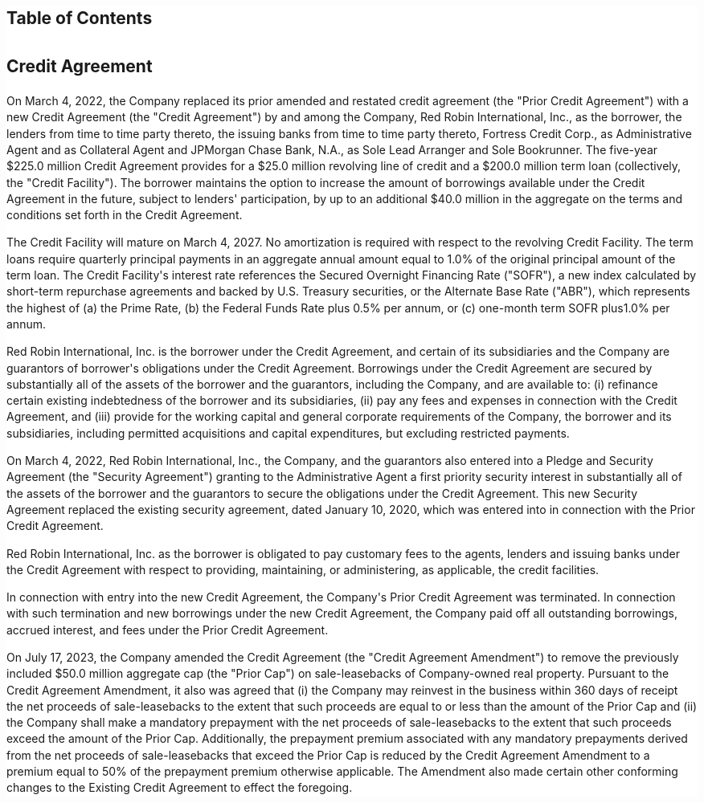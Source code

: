 ## Table of Contents

## Credit Agreement

On March 4, 2022, the Company replaced its prior amended and restated credit agreement (the "Prior Credit Agreement") with a new Credit Agreement (the "Credit Agreement") by and among the Company, Red Robin International, Inc., as the borrower, the lenders from time to time party thereto, the issuing banks from time to time party thereto, Fortress Credit Corp., as Administrative Agent and as Collateral Agent and JPMorgan Chase Bank, N.A., as Sole Lead Arranger and Sole Bookrunner. The five-year $225.0 million Credit Agreement provides for a $25.0 million revolving line of credit and a $200.0 million term loan (collectively, the "Credit Facility"). The borrower maintains the option to increase the amount of borrowings available under the Credit Agreement in the future, subject to lenders' participation, by up to an additional $40.0 million in the aggregate on the terms and conditions set forth in the Credit Agreement.

The Credit Facility will mature on March 4, 2027. No amortization is required with respect to the revolving Credit Facility. The term loans require quarterly principal payments in an aggregate annual amount equal to 1.0% of the original principal amount of the term loan. The Credit Facility's interest rate references the Secured Overnight Financing Rate ("SOFR"), a new index calculated by short-term repurchase agreements and backed by U.S. Treasury securities, or the Alternate Base Rate ("ABR"), which represents the highest of (a) the Prime Rate, (b) the Federal Funds Rate plus 0.5% per annum, or (c) one-month term SOFR plus1.0% per annum.

Red Robin International, Inc. is the borrower under the Credit Agreement, and certain of its subsidiaries and the Company are guarantors of borrower's obligations under the Credit Agreement. Borrowings under the Credit Agreement are secured by substantially all of the assets of the borrower and the guarantors, including the Company, and are available to: (i) refinance certain existing indebtedness of the borrower and its subsidiaries, (ii) pay any fees and expenses in connection with the Credit Agreement, and (iii) provide for the working capital and general corporate requirements of the Company, the borrower and its subsidiaries, including permitted acquisitions and capital expenditures, but excluding restricted payments.

On March 4, 2022, Red Robin International, Inc., the Company, and the guarantors also entered into a Pledge and Security Agreement (the "Security Agreement") granting to the Administrative Agent a first priority security interest in substantially all of the assets of the borrower and the guarantors to secure the obligations under the Credit Agreement. This new Security Agreement replaced the existing security agreement, dated January 10, 2020, which was entered into in connection with the Prior Credit Agreement.

Red Robin International, Inc. as the borrower is obligated to pay customary fees to the agents, lenders and issuing banks under the Credit Agreement with respect to providing, maintaining, or administering, as applicable, the credit facilities.

In connection with entry into the new Credit Agreement, the Company's Prior Credit Agreement was terminated. In connection with such termination and new borrowings under the new Credit Agreement, the Company paid off all outstanding borrowings, accrued interest, and fees under the Prior Credit Agreement.

On July 17, 2023, the Company amended the Credit Agreement (the "Credit Agreement Amendment") to remove the previously included $50.0 million aggregate cap (the "Prior Cap") on sale-leasebacks of Company-owned real property. Pursuant to the Credit Agreement Amendment, it also was agreed that (i) the Company may reinvest in the business within 360 days of receipt the net proceeds of sale-leasebacks to the extent that such proceeds are equal to or less than the amount of the Prior Cap and (ii) the Company shall make a mandatory prepayment with the net proceeds of sale-leasebacks to the extent that such proceeds exceed the amount of the Prior Cap. Additionally, the prepayment premium associated with any mandatory prepayments derived from the net proceeds of sale-leasebacks that exceed the Prior Cap is reduced by the Credit Agreement Amendment to a premium equal to 50% of the prepayment premium otherwise applicable. The Amendment also made certain other conforming changes to the Existing Credit Agreement to effect the foregoing.
